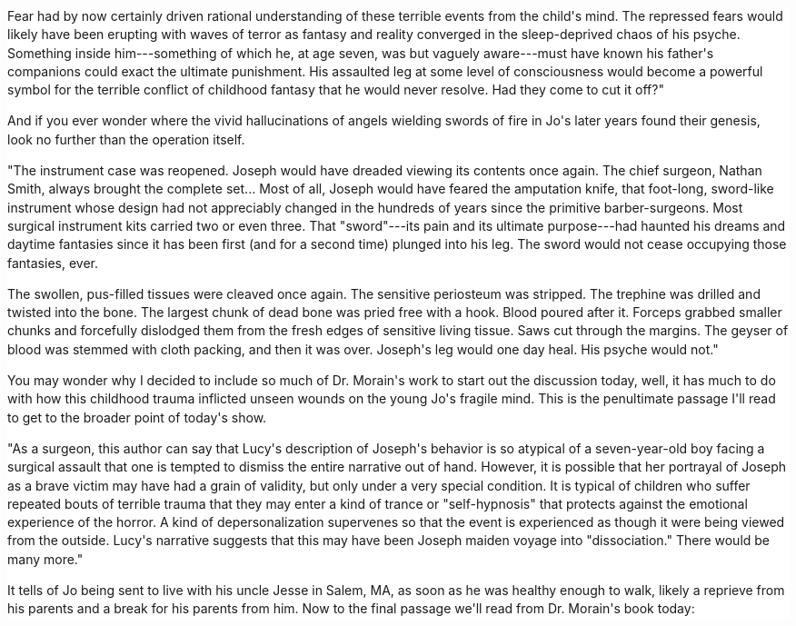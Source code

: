 Fear had by now certainly driven rational understanding of these
terrible events from the child's mind. The repressed fears would likely
have been erupting with waves of terror as fantasy and reality converged
in the sleep-deprived chaos of his psyche. Something inside
him---something of which he, at age seven, was but vaguely aware---must
have known his father's companions could exact the ultimate punishment.
His assaulted leg at some level of consciousness would become a powerful
symbol for the terrible conflict of childhood fantasy that he would
never resolve. Had they come to cut it off?"

And if you ever wonder where the vivid hallucinations of angels wielding
swords of fire in Jo's later years found their genesis, look no further
than the operation itself.

"The instrument case was reopened. Joseph would have dreaded viewing its
contents once again. The chief surgeon, Nathan Smith, always brought the
complete set\... Most of all, Joseph would have feared the amputation
knife, that foot-long, sword-like instrument whose design had not
appreciably changed in the hundreds of years since the primitive
barber-surgeons. Most surgical instrument kits carried two or even
three. That "sword"---its pain and its ultimate purpose---had haunted
his dreams and daytime fantasies since it has been first (and for a
second time) plunged into his leg. The sword would not cease occupying
those fantasies, ever.

The swollen, pus-filled tissues were cleaved once again. The sensitive
periosteum was stripped. The trephine was drilled and twisted into the
bone. The largest chunk of dead bone was pried free with a hook. Blood
poured after it. Forceps grabbed smaller chunks and forcefully dislodged
them from the fresh edges of sensitive living tissue. Saws cut through
the margins. The geyser of blood was stemmed with cloth packing, and
then it was over. Joseph's leg would one day heal. His psyche would
not."

You may wonder why I decided to include so much of Dr. Morain's work to
start out the discussion today, well, it has much to do with how this
childhood trauma inflicted unseen wounds on the young Jo's fragile mind.
This is the penultimate passage I'll read to get to the broader point of
today's show.

"As a surgeon, this author can say that Lucy's description of Joseph's
behavior is so atypical of a seven-year-old boy facing a surgical
assault that one is tempted to dismiss the entire narrative out of hand.
However, it is possible that her portrayal of Joseph as a brave victim
may have had a grain of validity, but only under a very special
condition. It is typical of children who suffer repeated bouts of
terrible trauma that they may enter a kind of trance or "self-hypnosis"
that protects against the emotional experience of the horror. A kind of
depersonalization supervenes so that the event is experienced as though
it were being viewed from the outside. Lucy's narrative suggests that
this may have been Joseph maiden voyage into "dissociation." There would
be many more."

It tells of Jo being sent to live with his uncle Jesse in Salem, MA, as
soon as he was healthy enough to walk, likely a reprieve from his
parents and a break for his parents from him. Now to the final passage
we'll read from Dr. Morain's book today:
